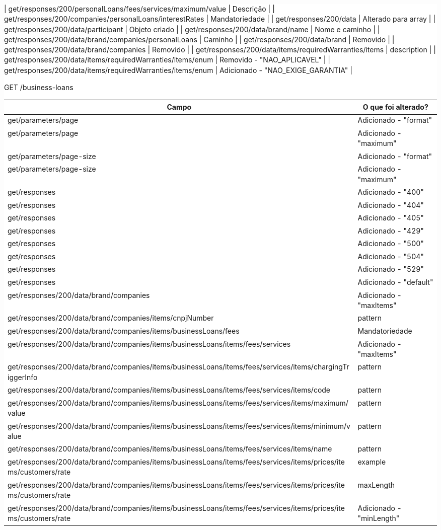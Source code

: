 | get/responses/200/personalLoans/fees/services/maximum/value | Descrição |
| get/responses/200/companies/personalLoans/interestRates​ | Mandatoriedade |
| get/responses/200/data | Alterado para array |
| get/responses/200/data/participant​​ | Objeto criado |
| get/responses/200/data/brand/name​​ | Nome e caminho |
| get/responses/200/data/brand/companies/personalLoans | Caminho |
| get/responses/200/data/brand | Removido |
| get/responses/200/data/brand/companies | Removido |
| get/responses/200/data/items/requiredWarranties/items | description |
| get/responses/200/data/items/requiredWarranties/items/enum | Removido - "NAO\_APLICAVEL" |
| get/responses/200/data/items/requiredWarranties/items/enum | Adicionado - "NAO\_EXIGE\_GARANTIA" |

 GET /business-loans

| **Campo** | **O que foi alterado?** |
| --- | --- |
| get/parameters/page | Adicionado - "format" |
| get/parameters/page | Adicionado - "maximum" |
| get/parameters/page-size | Adicionado - "format" |
| get/parameters/page-size | Adicionado - "maximum" |
| get/responses | Adicionado - "400" |
| get/responses | Adicionado - "404" |
| get/responses | Adicionado - "405" |
| get/responses | Adicionado - "429" |
| get/responses | Adicionado - "500" |
| get/responses | Adicionado - "504" |
| get/responses | Adicionado - "529" |
| get/responses | Adicionado - "default" |
| get/responses/200/data/brand/companies | Adicionado - "maxItems" |
| get/responses/200/data/brand/companies/items/cnpjNumber | pattern |
| get/responses/200/data/brand/companies/items/businessLoans/fees | Mandatoriedade |
| get/responses/200/data/brand/companies/items/businessLoans/items/fees/services | Adicionado - "maxItems" |
| get/responses/200/data/brand/companies/items/businessLoans/items/fees/services/items/chargingTriggerInfo | pattern |
| get/responses/200/data/brand/companies/items/businessLoans/items/fees/services/items/code | pattern |
| get/responses/200/data/brand/companies/items/businessLoans/items/fees/services/items/maximum/value | pattern |
| get/responses/200/data/brand/companies/items/businessLoans/items/fees/services/items/minimum/value | pattern |
| get/responses/200/data/brand/companies/items/businessLoans/items/fees/services/items/name | pattern |
| get/responses/200/data/brand/companies/items/businessLoans/items/fees/services/items/prices/items/customers/rate | example |
| get/responses/200/data/brand/companies/items/businessLoans/items/fees/services/items/prices/items/customers/rate | maxLength |
| get/responses/200/data/brand/companies/items/businessLoans/items/fees/services/items/prices/items/customers/rate | Adicionado - "minLength" |